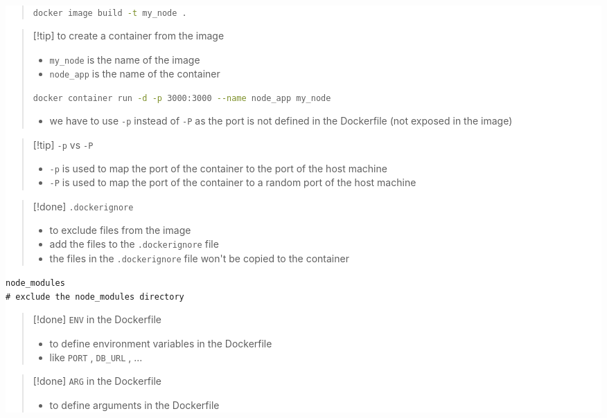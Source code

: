 > ```bash
> docker image build -t my_node .
> ```

> [!tip] to create a container from the image
>
> - `my_node` is the name of the image
> - `node_app` is the name of the container
> ```bash
> docker container run -d -p 3000:3000 --name node_app my_node
> ```
> - we have to use `-p` instead of `-P` as the port is not defined in the Dockerfile (not exposed in the image) 

>[!tip] `-p` vs `-P`
>
> - `-p` is used to map the port of the container to the port of the host machine
> - `-P` is used to map the port of the container to a random port of the host machine


>[!done] `.dockerignore`
>
> - to exclude files from the image
> - add the files to the `.dockerignore` file
> - the files in the `.dockerignore` file won't be copied to the container
```.dockerignore
node_modules
# exclude the node_modules directory
```

>[!done] `ENV` in the Dockerfile
>
> - to define environment variables in the Dockerfile
> - like `PORT` , `DB_URL` , ...

>[!done] `ARG` in the Dockerfile
>
> - to define arguments in the Dockerfile

